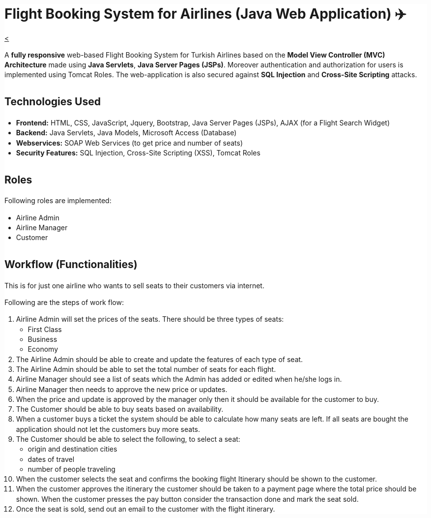 # Flight Booking System for Airlines (Java Web Application) ✈️

<a href="https://github.com/vipul-kumar1"><</a>

A **fully responsive** web-based Flight Booking System for Turkish Airlines based on the **Model View Controller (MVC) Architecture** made using **Java Servlets**, **Java Server Pages (JSPs)**. Moreover authentication and authorization for users is implemented using Tomcat Roles. The web-application is also secured against **SQL Injection** and **Cross-Site Scripting** attacks.

## Technologies Used

- **Frontend:** HTML, CSS, JavaScript, Jquery, Bootstrap, Java Server Pages (JSPs), AJAX (for a Flight Search Widget)
- **Backend:** Java Servlets, Java Models, Microsoft Access (Database)
- **Webservices:** SOAP Web Services (to get price and number of seats)
- **Security Features:** SQL Injection, Cross-Site Scripting (XSS), Tomcat Roles

## Roles

Following roles are implemented:

- Airline Admin
- Airline Manager
- Customer

## Workflow (Functionalities)

This is for just one airline who wants to sell seats to their customers via internet.

Following are the steps of work flow:

1.  Airline Admin will set the prices of the seats. There should be three types of seats:
    - First Class
    - Business
    - Economy
2.  The Airline Admin should be able to create and update the features of each type of seat.
3.  The Airline Admin should be able to set the total number of seats for each flight.
4.  Airline Manager should see a list of seats which the Admin has added or edited when he/she logs in.
5.  Airline Manager then needs to approve the new price or updates.
6.  When the price and update is approved by the manager only then it should be available for the customer to buy.
7.  The Customer should be able to buy seats based on availability.
8.  When a customer buys a ticket the system should be able to calculate how many seats are left. If all seats are bought the application should not let the customers buy
    more seats.
9.  The Customer should be able to select the following, to select a seat:
    - origin and destination cities
    - dates of travel
    - number of people traveling
10. When the customer selects the seat and confirms the booking flight Itinerary should
    be shown to the customer.
11. When the customer approves the itinerary the customer should be taken to a payment page where the total price should be shown. When the customer presses
    the pay button consider the transaction done and mark the seat sold.
12. Once the seat is sold, send out an email to the customer with the flight itinerary.
